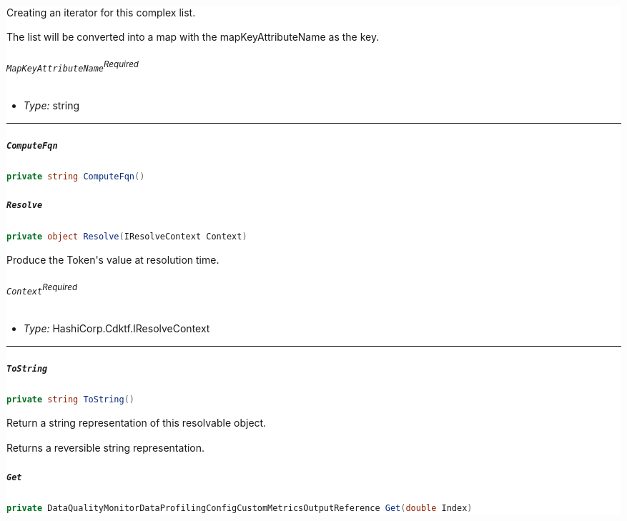 Creating an iterator for this complex list.

The list will be converted into a map with the mapKeyAttributeName as the key.

###### `MapKeyAttributeName`<sup>Required</sup> <a name="MapKeyAttributeName" id="@cdktf/provider-databricks.dataQualityMonitor.DataQualityMonitorDataProfilingConfigCustomMetricsList.allWithMapKey.parameter.mapKeyAttributeName"></a>

- *Type:* string

---

##### `ComputeFqn` <a name="ComputeFqn" id="@cdktf/provider-databricks.dataQualityMonitor.DataQualityMonitorDataProfilingConfigCustomMetricsList.computeFqn"></a>

```csharp
private string ComputeFqn()
```

##### `Resolve` <a name="Resolve" id="@cdktf/provider-databricks.dataQualityMonitor.DataQualityMonitorDataProfilingConfigCustomMetricsList.resolve"></a>

```csharp
private object Resolve(IResolveContext Context)
```

Produce the Token's value at resolution time.

###### `Context`<sup>Required</sup> <a name="Context" id="@cdktf/provider-databricks.dataQualityMonitor.DataQualityMonitorDataProfilingConfigCustomMetricsList.resolve.parameter._context"></a>

- *Type:* HashiCorp.Cdktf.IResolveContext

---

##### `ToString` <a name="ToString" id="@cdktf/provider-databricks.dataQualityMonitor.DataQualityMonitorDataProfilingConfigCustomMetricsList.toString"></a>

```csharp
private string ToString()
```

Return a string representation of this resolvable object.

Returns a reversible string representation.

##### `Get` <a name="Get" id="@cdktf/provider-databricks.dataQualityMonitor.DataQualityMonitorDataProfilingConfigCustomMetricsList.get"></a>

```csharp
private DataQualityMonitorDataProfilingConfigCustomMetricsOutputReference Get(double Index)
```
